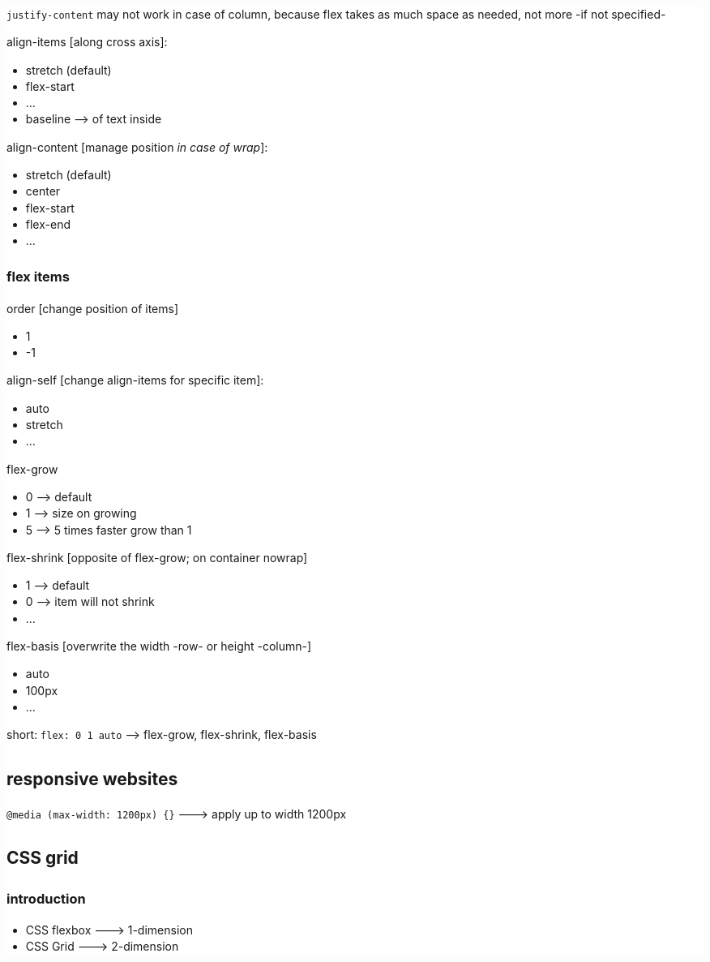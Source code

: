 `justify-content` may not work in case of column, because flex takes as much space as needed, not more -if not specified-

align-items [along cross axis]:
- stretch (default)
- flex-start
- ...
- baseline --> of text inside

align-content [manage position *in case of wrap*]:
- stretch (default)
- center
- flex-start
- flex-end
- ...

### flex items

order [change position of items]
- 1 
- -1

align-self [change align-items for specific item]:
- auto
- stretch
- ...

flex-grow
- 0 --> default
- 1 --> size on growing
- 5 --> 5 times faster grow than 1

flex-shrink [opposite of flex-grow; on container nowrap]
- 1 --> default
- 0 --> item will not shrink
- ...

flex-basis [overwrite the width -row- or height -column-]
- auto
- 100px
- ...

short: `flex: 0 1 auto` --> flex-grow, flex-shrink, flex-basis


## responsive websites

`@media (max-width: 1200px) {}` ---> apply up to width 1200px


## CSS grid

### introduction

- CSS flexbox ---> 1-dimension
- CSS Grid ---> 2-dimension
